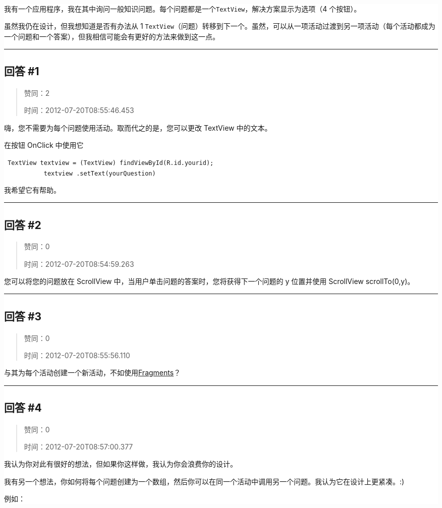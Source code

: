 我有一个应用程序，我在其中询问一般知识问题。每个问题都是一个`TextView`，解决方案显示为选项（4 个按钮）。

虽然我仍在设计，但我想知道是否有办法从 1 `TextView`（问题）转移到下一个。虽然，可以从一项活动过渡到另一项活动（每个活动都成为一个问题和一个答案），但我相信可能会有更好的方法来做到这一点。

* * *

## 回答 #1

> 赞同：2
> 
> 时间：2012-07-20T08:55:46.453

嗨，您不需要为每个问题使用活动。取而代之的是，您可以更改 TextView 中的文本。

在按钮 OnClick 中使用它

```
 TextView textview = (TextView) findViewById(R.id.yourid);
           textview .setText(yourQuestion) 
```

我希望它有帮助。

* * *

## 回答 #2

> 赞同：0
> 
> 时间：2012-07-20T08:54:59.263

您可以将您的问题放在 ScrollView 中，当用户单击问题的答案时，您将获得下一个问题的 y 位置并使用 ScrollView scrollTo(0,y)。

* * *

## 回答 #3

> 赞同：0
> 
> 时间：2012-07-20T08:55:56.110

与其为每个活动创建一个新活动，不如使用[Fragments](http://developer.android.com/guide/components/fragments.html)？

* * *

## 回答 #4

> 赞同：0
> 
> 时间：2012-07-20T08:57:00.377

我认为你对此有很好的想法，但如果你这样做，我认为你会浪费你的设计。

我有另一个想法，你如何将每个问题创建为一个数组，然后你可以在同一个活动中调用另一个问题。我认为它在设计上更紧凑。:)

例如：
